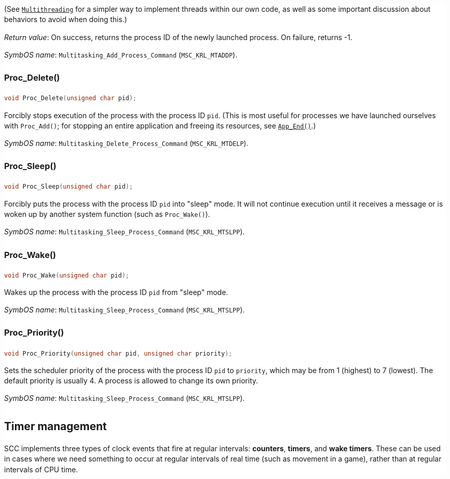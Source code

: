 (See [`Multithreading`](#multithreading) for a simpler way to implement threads within our own code, as well as some important discussion about behaviors to avoid when doing this.)

*Return value*: On success, returns the process ID of the newly launched process. On failure, returns -1.

*SymbOS name*: `Multitasking_Add_Process_Command` (`MSC_KRL_MTADDP`).

### Proc_Delete()

```c
void Proc_Delete(unsigned char pid);
```

Forcibly stops execution of the process with the process ID `pid`. (This is most useful for processes we have launched ourselves with `Proc_Add()`; for stopping an entire application and freeing its resources, see [`App_End()`](#app_end).)

*SymbOS name*: `Multitasking_Delete_Process_Command` (`MSC_KRL_MTDELP`).

### Proc_Sleep()

```c
void Proc_Sleep(unsigned char pid);
```

Forcibly puts the process with the process ID `pid` into "sleep" mode. It will not continue execution until it receives a message or is woken up by another system function (such as `Proc_Wake()`).

*SymbOS name*: `Multitasking_Sleep_Process_Command` (`MSC_KRL_MTSLPP`).

### Proc_Wake()

```c
void Proc_Wake(unsigned char pid);
```

Wakes up the process with the process ID `pid` from "sleep" mode.

*SymbOS name*: `Multitasking_Sleep_Process_Command` (`MSC_KRL_MTSLPP`).

### Proc_Priority()

```c
void Proc_Priority(unsigned char pid, unsigned char priority);
```

Sets the scheduler priority of the process with the process ID `pid` to `priority`, which may be from 1 (highest) to 7 (lowest). The default priority is usually 4. A process is allowed to change its own priority.

*SymbOS name*: `Multitasking_Sleep_Process_Command` (`MSC_KRL_MTSLPP`).

## Timer management

SCC implements three types of clock events that fire at regular intervals: **counters**, **timers**, and **wake timers**. These can be used in cases where we need something to occur at regular intervals of real time (such as movement in a game), rather than at regular intervals of CPU time.
